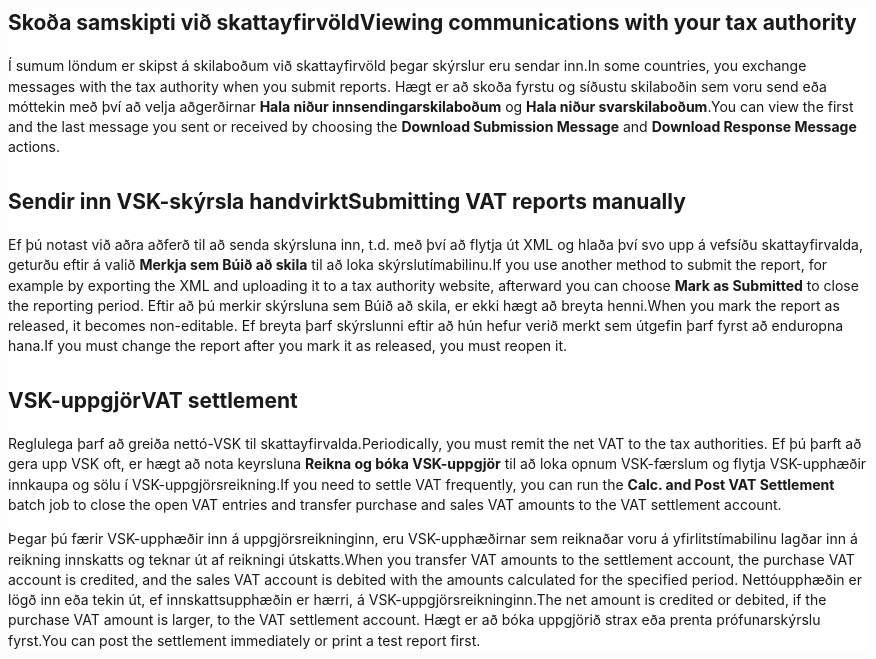 ## <a name="viewing-communications-with-your-tax-authority"></a><span data-ttu-id="1ffd7-168">Skoða samskipti við skattayfirvöld</span><span class="sxs-lookup"><span data-stu-id="1ffd7-168">Viewing communications with your tax authority</span></span>
<span data-ttu-id="1ffd7-169">Í sumum löndum er skipst á skilaboðum við skattayfirvöld þegar skýrslur eru sendar inn.</span><span class="sxs-lookup"><span data-stu-id="1ffd7-169">In some countries, you exchange messages with the tax authority when you submit reports.</span></span> <span data-ttu-id="1ffd7-170">Hægt er að skoða fyrstu og síðustu skilaboðin sem voru send eða móttekin með því að velja aðgerðirnar **Hala niður innsendingarskilaboðum** og **Hala niður svarskilaboðum**.</span><span class="sxs-lookup"><span data-stu-id="1ffd7-170">You can view the first and the last message you sent or received by choosing the **Download Submission Message** and **Download Response Message** actions.</span></span>  

## <a name="submitting-vat-reports-manually"></a><span data-ttu-id="1ffd7-171">Sendir inn VSK-skýrsla handvirkt</span><span class="sxs-lookup"><span data-stu-id="1ffd7-171">Submitting VAT reports manually</span></span>
<span data-ttu-id="1ffd7-172">Ef þú notast við aðra aðferð til að senda skýrsluna inn, t.d. með því að flytja út XML og hlaða því svo upp á vefsíðu skattayfirvalda, geturðu eftir á valið **Merkja sem Búið að skila** til að loka skýrslutímabilinu.</span><span class="sxs-lookup"><span data-stu-id="1ffd7-172">If you use another method to submit the report, for example by exporting the XML and uploading it to a tax authority website, afterward you can choose **Mark as Submitted** to close the reporting period.</span></span> <span data-ttu-id="1ffd7-173">Eftir að þú merkir skýrsluna sem Búið að skila, er ekki hægt að breyta henni.</span><span class="sxs-lookup"><span data-stu-id="1ffd7-173">When you mark the report as released, it becomes non-editable.</span></span> <span data-ttu-id="1ffd7-174">Ef breyta þarf skýrslunni eftir að hún hefur verið merkt sem útgefin þarf fyrst að enduropna hana.</span><span class="sxs-lookup"><span data-stu-id="1ffd7-174">If you must change the report after you mark it as released, you must reopen it.</span></span>

## <a name="vat-settlement"></a><span data-ttu-id="1ffd7-175">VSK-uppgjör</span><span class="sxs-lookup"><span data-stu-id="1ffd7-175">VAT settlement</span></span>
<span data-ttu-id="1ffd7-176">Reglulega þarf að greiða nettó-VSK til skattayfirvalda.</span><span class="sxs-lookup"><span data-stu-id="1ffd7-176">Periodically, you must remit the net VAT to the tax authorities.</span></span> <span data-ttu-id="1ffd7-177">Ef þú þarft að gera upp VSK oft, er hægt að nota keyrsluna **Reikna og bóka VSK-uppgjör** til að loka opnum VSK-færslum og flytja VSK-upphæðir innkaupa og sölu í VSK-uppgjörsreikning.</span><span class="sxs-lookup"><span data-stu-id="1ffd7-177">If you need to settle VAT frequently, you can run the **Calc. and Post VAT Settlement** batch job to close the open VAT entries and transfer purchase and sales VAT amounts to the VAT settlement account.</span></span>

<span data-ttu-id="1ffd7-178">Þegar þú færir VSK-upphæðir inn á uppgjörsreikninginn, eru VSK-upphæðirnar sem reiknaðar voru á yfirlitstímabilinu lagðar inn á reikning innskatts og teknar út af reikningi útskatts.</span><span class="sxs-lookup"><span data-stu-id="1ffd7-178">When you transfer VAT amounts to the settlement account, the purchase VAT account is credited, and the sales VAT account is debited with the amounts calculated for the specified period.</span></span> <span data-ttu-id="1ffd7-179">Nettóupphæðin er lögð inn eða tekin út, ef innskattsupphæðin er hærri, á VSK-uppgjörsreikninginn.</span><span class="sxs-lookup"><span data-stu-id="1ffd7-179">The net amount is credited or debited, if the purchase VAT amount is larger, to the VAT settlement account.</span></span> <span data-ttu-id="1ffd7-180">Hægt er að bóka uppgjörið strax eða prenta prófunarskýrslu fyrst.</span><span class="sxs-lookup"><span data-stu-id="1ffd7-180">You can post the settlement immediately or print a test report first.</span></span>

